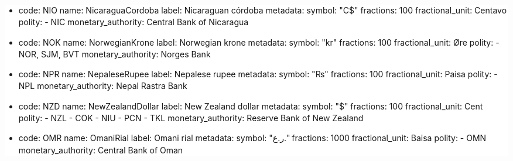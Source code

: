   - code: NIO
    name: NicaraguaCordoba
    label: Nicaraguan córdoba
    metadata:
      symbol: "C$"
      fractions: 100
      fractional_unit: Centavo
      polity:
        - NIC
      monetary_authority: Central Bank of Nicaragua

  - code: NOK
    name: NorwegianKrone
    label: Norwegian krone
    metadata:
      symbol: "kr"
      fractions: 100
      fractional_unit: Øre
      polity:
        - NOR, SJM, BVT
      monetary_authority: Norges Bank

  - code: NPR
    name: NepaleseRupee
    label: Nepalese rupee
    metadata:
      symbol: "₨"
      fractions: 100
      fractional_unit: Paisa
      polity:
        - NPL
      monetary_authority: Nepal Rastra Bank

  - code: NZD
    name: NewZealandDollar
    label: New Zealand dollar
    metadata:
      symbol: "$"
      fractions: 100
      fractional_unit: Cent
      polity:
        - NZL
        - COK
        - NIU
        - PCN
        - TKL
      monetary_authority: Reserve Bank of New Zealand

  - code: OMR
    name: OmaniRial
    label: Omani rial
    metadata:
      symbol: "ر.ع."
      fractions: 1000
      fractional_unit: Baisa
      polity:
        - OMN
      monetary_authority: Central Bank of Oman
